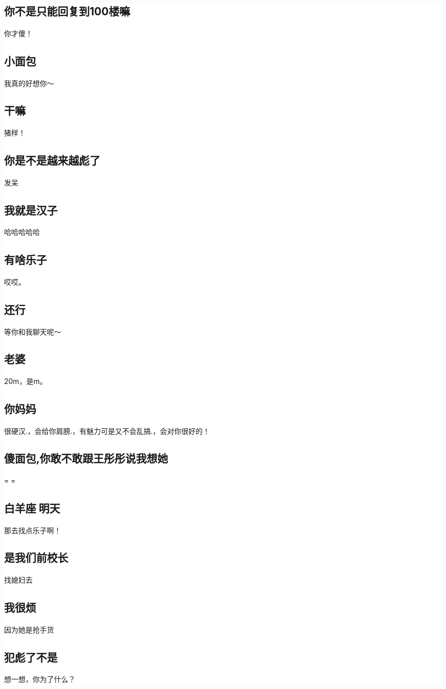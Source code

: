 ## 你不是只能回复到100楼嘛
你才傻！

## 小面包
我真的好想你～

## 干嘛
猪样！

## 你是不是越来越彪了
发呆

## 我就是汉子
哈哈哈哈哈

## 有啥乐子
哎哎。

## 还行
等你和我聊天呢〜

## 老婆
20m，是m。

## 你妈妈
很硬汉.，会给你肩膀.，有魅力可是又不会乱搞.，会对你很好的！

## 傻面包,你敢不敢跟王彤彤说我想她
= =

## 白羊座 明天
那去找点乐子啊！

## 是我们前校长
找媳妇去

## 我很烦
因为她是抢手货

## 犯彪了不是
想一想，你为了什么？
